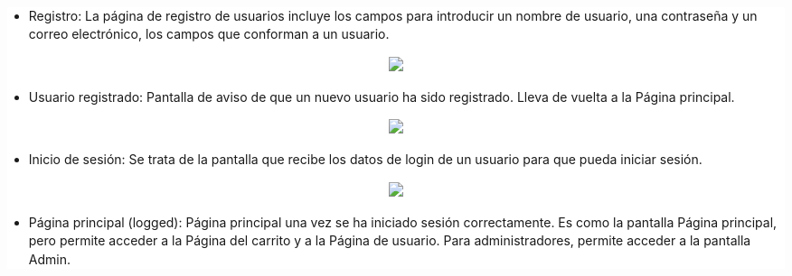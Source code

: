 * Registro: La página de registro de usuarios incluye los campos para introducir un nombre de usuario, una contraseña y un correo electrónico, los campos que conforman a un usuario.
<p align="center">
<img src="imagenes/Registro.png">

* Usuario registrado: Pantalla de aviso de que un nuevo usuario ha sido registrado. Lleva de vuelta a la Página principal.
<p align="center">
<img src="imagenes/UsuarioRegistrado.png">
  
* Inicio de sesión: Se trata de la pantalla que recibe los datos de login de un usuario para que pueda iniciar sesión.
<p align="center">
<img src="imagenes/InicioDeSesion.png">

* Página principal (logged): Página principal una vez se ha iniciado sesión correctamente. Es como la pantalla Página principal, pero permite acceder a la Página del carrito y a la Página de usuario. Para administradores, permite acceder a la pantalla Admin.
<p align="center">